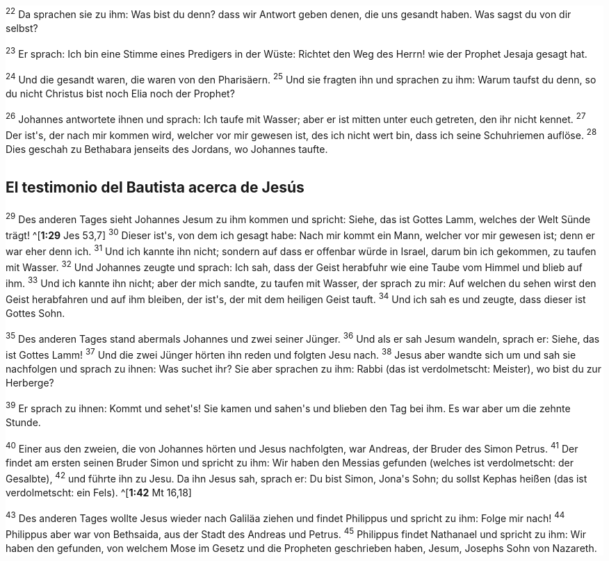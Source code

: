 
<sup class='bibleverse'>22</sup> Da sprachen sie zu ihm: Was bist du denn? dass wir Antwort geben denen, die uns gesandt haben. Was sagst du von dir selbst? 


<sup class='bibleverse'>23</sup> Er sprach: Ich bin eine Stimme eines Predigers in der Wüste: Richtet den Weg des Herrn! wie der Prophet Jesaja gesagt hat. 


<sup class='bibleverse'>24</sup> Und die gesandt waren, die waren von den Pharisäern. <sup class='bibleverse'>25</sup> Und sie fragten ihn und sprachen zu ihm: Warum taufst du denn, so du nicht Christus bist noch Elia noch der Prophet? 


<sup class='bibleverse'>26</sup> Johannes antwortete ihnen und sprach: Ich taufe mit Wasser; aber er ist mitten unter euch getreten, den ihr nicht kennet. <sup class='bibleverse'>27</sup> Der ist's, der nach mir kommen wird, welcher vor mir gewesen ist, des ich nicht wert bin, dass ich seine Schuhriemen auflöse. <sup class='bibleverse'>28</sup> Dies geschah zu Bethabara jenseits des Jordans, wo Johannes taufte. 



## El testimonio del Bautista acerca de Jesús
<sup class='bibleverse'>29</sup> Des anderen Tages sieht Johannes Jesum zu ihm kommen und spricht: Siehe, das ist Gottes Lamm, welches der Welt Sünde trägt! ^[**1:29** Jes 53,7] <sup class='bibleverse'>30</sup> Dieser ist's, von dem ich gesagt habe: Nach mir kommt ein Mann, welcher vor mir gewesen ist; denn er war eher denn ich. <sup class='bibleverse'>31</sup> Und ich kannte ihn nicht; sondern auf dass er offenbar würde in Israel, darum bin ich gekommen, zu taufen mit Wasser. <sup class='bibleverse'>32</sup> Und Johannes zeugte und sprach: Ich sah, dass der Geist herabfuhr wie eine Taube vom Himmel und blieb auf ihm. <sup class='bibleverse'>33</sup> Und ich kannte ihn nicht; aber der mich sandte, zu taufen mit Wasser, der sprach zu mir: Auf welchen du sehen wirst den Geist herabfahren und auf ihm bleiben, der ist's, der mit dem heiligen Geist tauft. <sup class='bibleverse'>34</sup> Und ich sah es und zeugte, dass dieser ist Gottes Sohn. 



<sup class='bibleverse'>35</sup> Des anderen Tages stand abermals Johannes und zwei seiner Jünger. <sup class='bibleverse'>36</sup> Und als er sah Jesum wandeln, sprach er: Siehe, das ist Gottes Lamm! <sup class='bibleverse'>37</sup> Und die zwei Jünger hörten ihn reden und folgten Jesu nach. <sup class='bibleverse'>38</sup> Jesus aber wandte sich um und sah sie nachfolgen und sprach zu ihnen: Was suchet ihr? Sie aber sprachen zu ihm: Rabbi (das ist verdolmetscht: Meister), wo bist du zur Herberge? 


<sup class='bibleverse'>39</sup> Er sprach zu ihnen: Kommt und sehet's! Sie kamen und sahen's und blieben den Tag bei ihm. Es war aber um die zehnte Stunde. 


<sup class='bibleverse'>40</sup> Einer aus den zweien, die von Johannes hörten und Jesus nachfolgten, war Andreas, der Bruder des Simon Petrus. <sup class='bibleverse'>41</sup> Der findet am ersten seinen Bruder Simon und spricht zu ihm: Wir haben den Messias gefunden (welches ist verdolmetscht: der Gesalbte), <sup class='bibleverse'>42</sup> und führte ihn zu Jesu. Da ihn Jesus sah, sprach er: Du bist Simon, Jona's Sohn; du sollst Kephas heißen (das ist verdolmetscht: ein Fels). 
^[**1:42** Mt 16,18] 


<sup class='bibleverse'>43</sup> Des anderen Tages wollte Jesus wieder nach Galiläa ziehen und findet Philippus und spricht zu ihm: Folge mir nach! <sup class='bibleverse'>44</sup> Philippus aber war von Bethsaida, aus der Stadt des Andreas und Petrus. <sup class='bibleverse'>45</sup> Philippus findet Nathanael und spricht zu ihm: Wir haben den gefunden, von welchem Mose im Gesetz und die Propheten geschrieben haben, Jesum, Josephs Sohn von Nazareth. 
